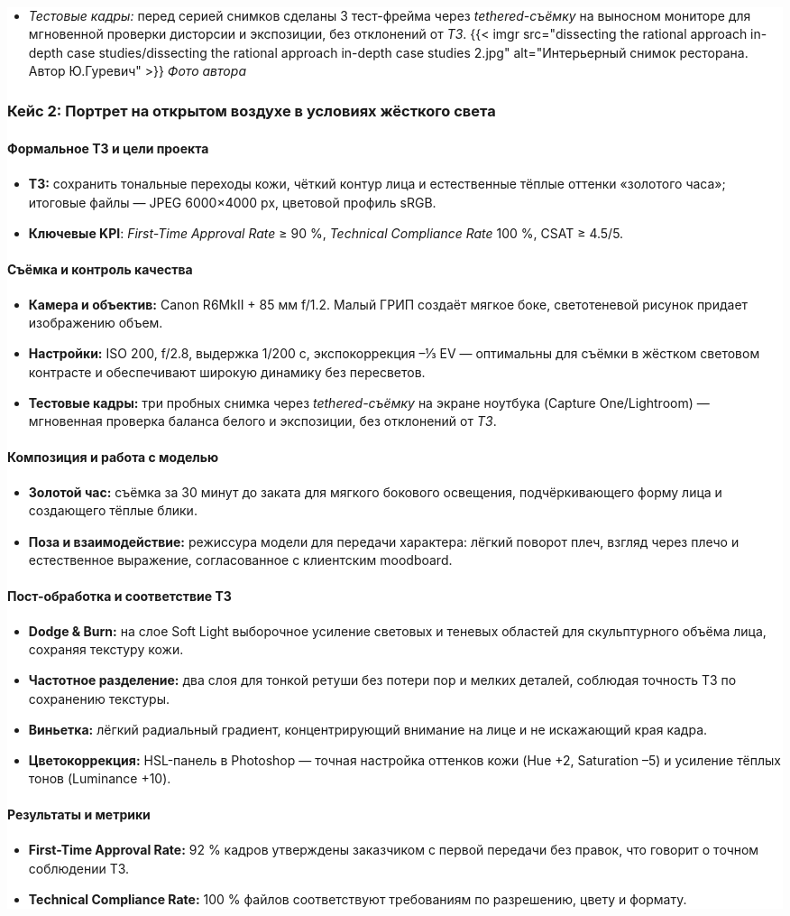- *Тестовые кадры:* перед серией снимков сделаны 3 тест-фрейма через *tethered-съёмку* на выносном мониторе для мгновенной проверки дисторсии и экспозиции, без отклонений от *ТЗ*.
{{< imgr src="dissecting the rational approach in-depth case studies/dissecting the rational approach in-depth case studies 2.jpg" alt="Интерьерный снимок ресторана. Автор Ю.Гуревич" >}}
*Фото автора*

### Кейс 2: Портрет на открытом воздухе в условиях жёсткого света

#### Формальное ТЗ и цели проекта

- **ТЗ:** сохранить тональные переходы кожи, чёткий контур лица и естественные тёплые оттенки «золотого часа»; итоговые файлы — JPEG 6000×4000 px, цветовой профиль sRGB.

- **Ключевые KPI**: *First-Time Approval Rate* ≥ 90 %, *Technical Compliance Rate* 100 %, CSAT ≥ 4.5/5.

#### Съёмка и контроль качества

- **Камера и объектив:** Canon R6MkII + 85 мм f/1.2. Малый ГРИП создаёт мягкое боке, светотеневой рисунок придает изображению объем.

- **Настройки:** ISO 200, f/2.8, выдержка 1/200 с, экспокоррекция –⅓ EV — оптимальны для съёмки в жёстком световом контрасте и обеспечивают широкую динамику без пересветов.

- **Тестовые кадры:** три пробных снимка через *tethered-съёмку* на экране ноутбука (Capture One/Lightroom) — мгновенная проверка баланса белого и экспозиции, без отклонений от *ТЗ*.

#### Композиция и работа с моделью

- **Золотой час:** съёмка за 30 минут до заката для мягкого бокового освещения, подчёркивающего форму лица и создающего тёплые блики.

- **Поза и взаимодействие:** режиссура модели для передачи характера: лёгкий поворот плеч, взгляд через плечо и естественное выражение, согласованное с клиентским moodboard.

#### Пост-обработка и соответствие ТЗ

- **Dodge & Burn:** на слое Soft Light выборочное усиление световых и теневых областей для скульптурного объёма лица, сохраняя текстуру кожи.

- **Частотное разделение:** два слоя для тонкой ретуши без потери пор и мелких деталей, соблюдая точность ТЗ по сохранению текстуры.

- **Виньетка:** лёгкий радиальный градиент, концентрирующий внимание на лице и не искажающий края кадра.

- **Цветокоррекция:** HSL-панель в Photoshop — точная настройка оттенков кожи (Hue +2, Saturation –5) и усиление тёплых тонов (Luminance +10).

#### Результаты и метрики

- **First-Time Approval Rate:** 92 % кадров утверждены заказчиком с первой передачи без правок, что говорит о точном соблюдении ТЗ.

- **Technical Compliance Rate:** 100 % файлов соответствуют требованиям по разрешению, цвету и формату.
